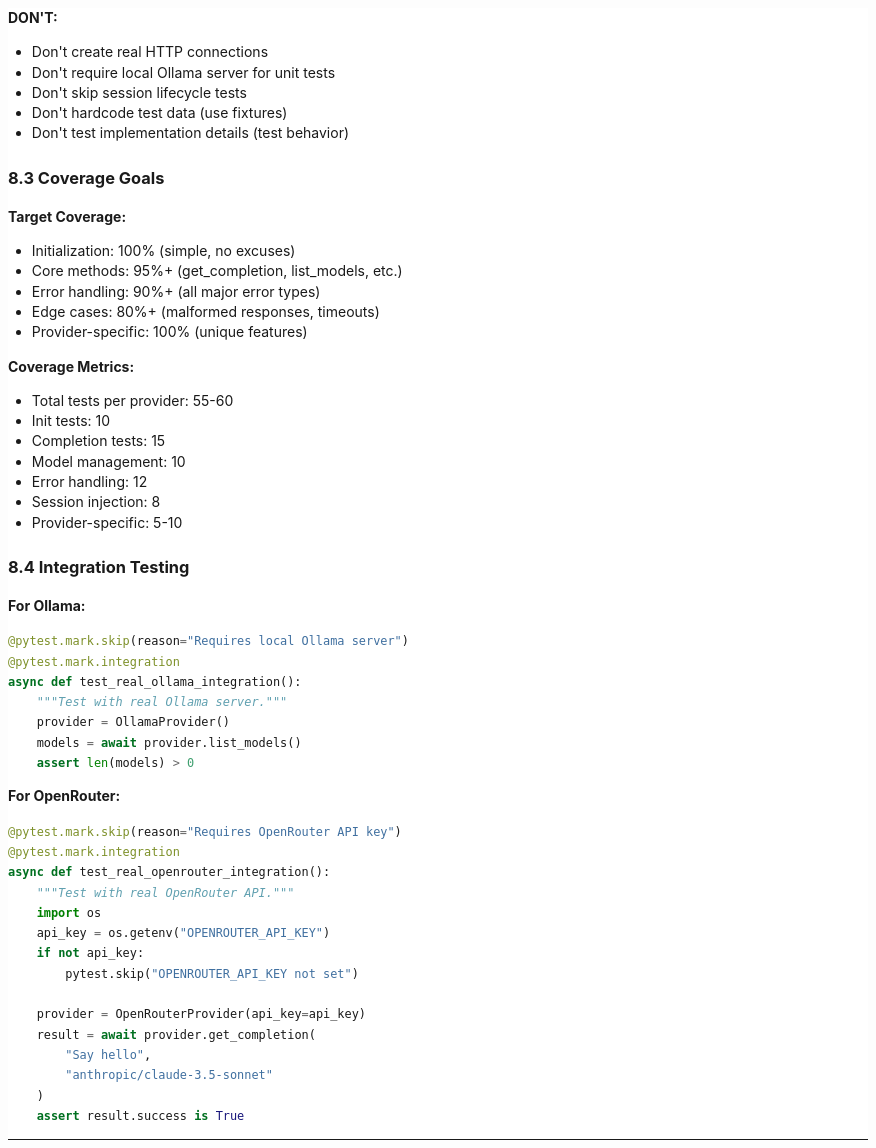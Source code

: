 **DON'T:**
- Don't create real HTTP connections
- Don't require local Ollama server for unit tests
- Don't skip session lifecycle tests
- Don't hardcode test data (use fixtures)
- Don't test implementation details (test behavior)

### 8.3 Coverage Goals

**Target Coverage:**
- Initialization: 100% (simple, no excuses)
- Core methods: 95%+ (get_completion, list_models, etc.)
- Error handling: 90%+ (all major error types)
- Edge cases: 80%+ (malformed responses, timeouts)
- Provider-specific: 100% (unique features)

**Coverage Metrics:**
- Total tests per provider: 55-60
- Init tests: 10
- Completion tests: 15
- Model management: 10
- Error handling: 12
- Session injection: 8
- Provider-specific: 5-10

### 8.4 Integration Testing

**For Ollama:**
```python
@pytest.mark.skip(reason="Requires local Ollama server")
@pytest.mark.integration
async def test_real_ollama_integration():
    """Test with real Ollama server."""
    provider = OllamaProvider()
    models = await provider.list_models()
    assert len(models) > 0
```

**For OpenRouter:**
```python
@pytest.mark.skip(reason="Requires OpenRouter API key")
@pytest.mark.integration
async def test_real_openrouter_integration():
    """Test with real OpenRouter API."""
    import os
    api_key = os.getenv("OPENROUTER_API_KEY")
    if not api_key:
        pytest.skip("OPENROUTER_API_KEY not set")

    provider = OpenRouterProvider(api_key=api_key)
    result = await provider.get_completion(
        "Say hello",
        "anthropic/claude-3.5-sonnet"
    )
    assert result.success is True
```

---